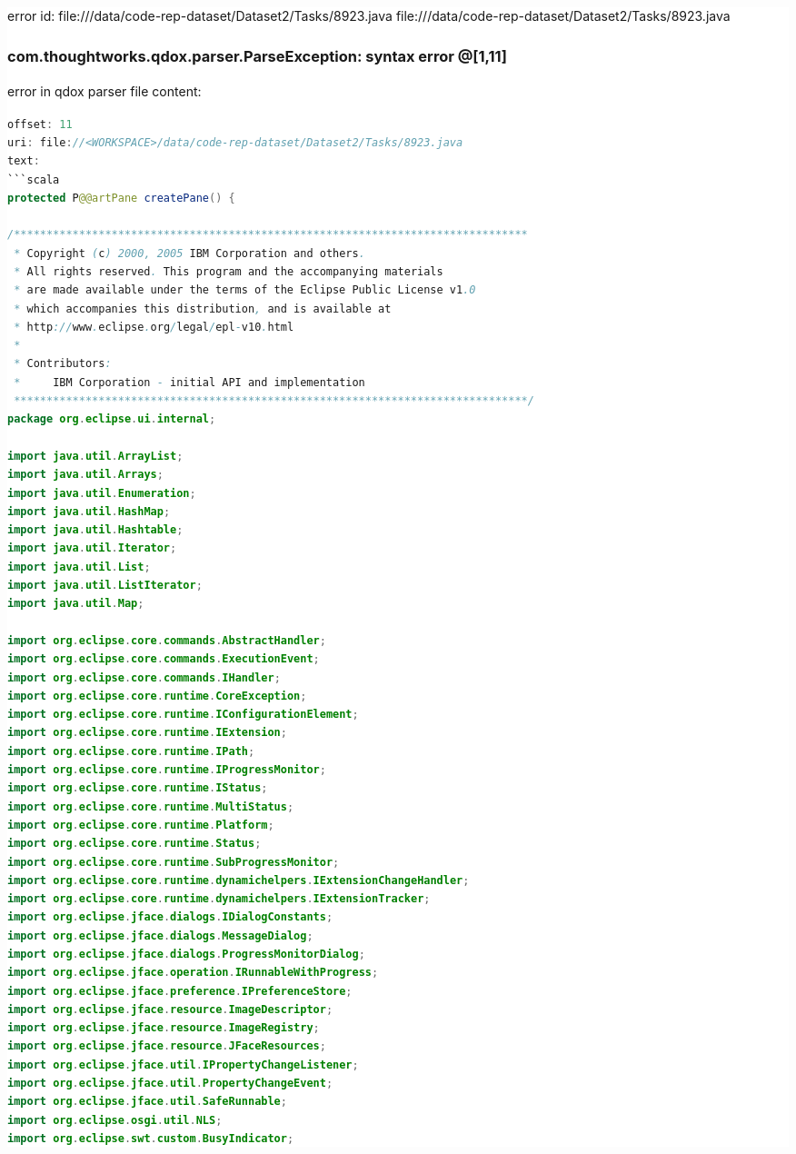 error id: file://<WORKSPACE>/data/code-rep-dataset/Dataset2/Tasks/8923.java
file://<WORKSPACE>/data/code-rep-dataset/Dataset2/Tasks/8923.java
### com.thoughtworks.qdox.parser.ParseException: syntax error @[1,11]

error in qdox parser
file content:
```java
offset: 11
uri: file://<WORKSPACE>/data/code-rep-dataset/Dataset2/Tasks/8923.java
text:
```scala
protected P@@artPane createPane() {

/*******************************************************************************
 * Copyright (c) 2000, 2005 IBM Corporation and others.
 * All rights reserved. This program and the accompanying materials
 * are made available under the terms of the Eclipse Public License v1.0
 * which accompanies this distribution, and is available at
 * http://www.eclipse.org/legal/epl-v10.html
 *
 * Contributors:
 *     IBM Corporation - initial API and implementation
 *******************************************************************************/
package org.eclipse.ui.internal;

import java.util.ArrayList;
import java.util.Arrays;
import java.util.Enumeration;
import java.util.HashMap;
import java.util.Hashtable;
import java.util.Iterator;
import java.util.List;
import java.util.ListIterator;
import java.util.Map;

import org.eclipse.core.commands.AbstractHandler;
import org.eclipse.core.commands.ExecutionEvent;
import org.eclipse.core.commands.IHandler;
import org.eclipse.core.runtime.CoreException;
import org.eclipse.core.runtime.IConfigurationElement;
import org.eclipse.core.runtime.IExtension;
import org.eclipse.core.runtime.IPath;
import org.eclipse.core.runtime.IProgressMonitor;
import org.eclipse.core.runtime.IStatus;
import org.eclipse.core.runtime.MultiStatus;
import org.eclipse.core.runtime.Platform;
import org.eclipse.core.runtime.Status;
import org.eclipse.core.runtime.SubProgressMonitor;
import org.eclipse.core.runtime.dynamichelpers.IExtensionChangeHandler;
import org.eclipse.core.runtime.dynamichelpers.IExtensionTracker;
import org.eclipse.jface.dialogs.IDialogConstants;
import org.eclipse.jface.dialogs.MessageDialog;
import org.eclipse.jface.dialogs.ProgressMonitorDialog;
import org.eclipse.jface.operation.IRunnableWithProgress;
import org.eclipse.jface.preference.IPreferenceStore;
import org.eclipse.jface.resource.ImageDescriptor;
import org.eclipse.jface.resource.ImageRegistry;
import org.eclipse.jface.resource.JFaceResources;
import org.eclipse.jface.util.IPropertyChangeListener;
import org.eclipse.jface.util.PropertyChangeEvent;
import org.eclipse.jface.util.SafeRunnable;
import org.eclipse.osgi.util.NLS;
import org.eclipse.swt.custom.BusyIndicator;
```